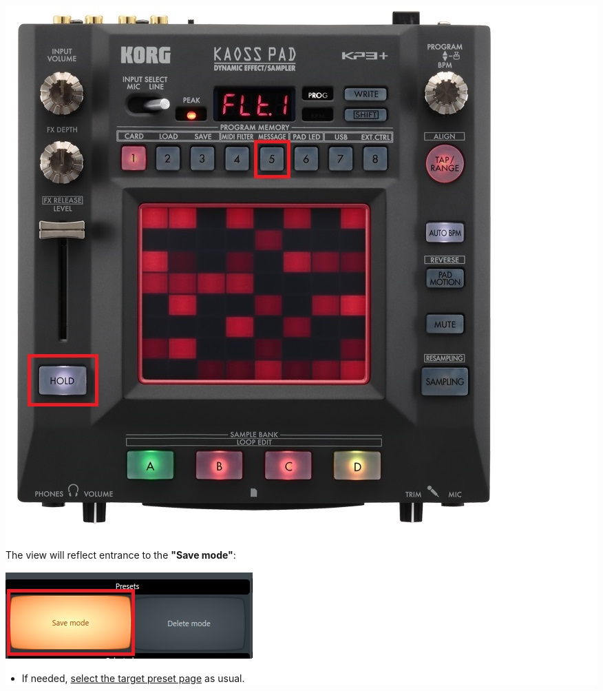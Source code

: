   ![Activating save mode](./resources/activating-save-mode.jpg)

  The view will reflect entrance to the **"Save mode"**:

  ![Entered the save mode](./resources/entered-save-mode.jpg)

- If needed, [select the target preset page](#selecting-the-preset-page) as usual.
